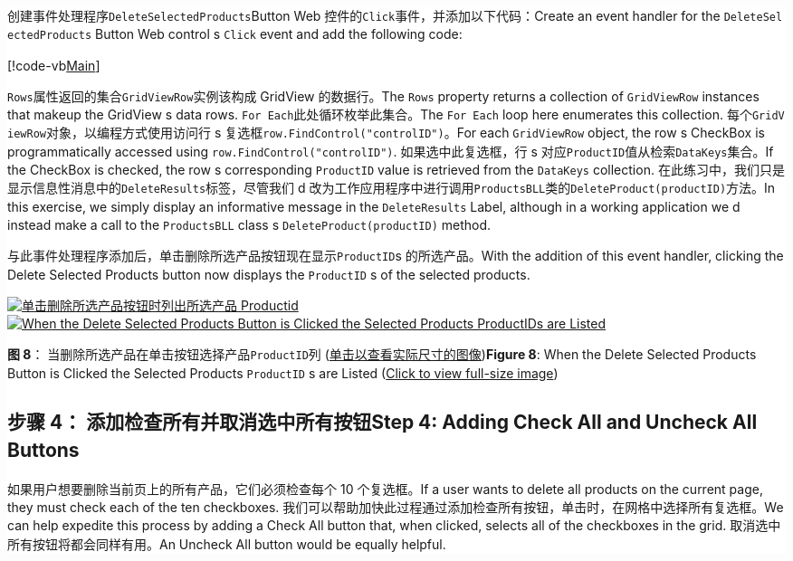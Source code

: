 <span data-ttu-id="145dc-165">创建事件处理程序`DeleteSelectedProducts`Button Web 控件的`Click`事件，并添加以下代码：</span><span class="sxs-lookup"><span data-stu-id="145dc-165">Create an event handler for the `DeleteSelectedProducts` Button Web control s `Click` event and add the following code:</span></span>


[!code-vb[Main](adding-a-gridview-column-of-checkboxes-vb/samples/sample2.vb)]

<span data-ttu-id="145dc-166">`Rows`属性返回的集合`GridViewRow`实例该构成 GridView 的数据行。</span><span class="sxs-lookup"><span data-stu-id="145dc-166">The `Rows` property returns a collection of `GridViewRow` instances that makeup the GridView s data rows.</span></span> <span data-ttu-id="145dc-167">`For Each`此处循环枚举此集合。</span><span class="sxs-lookup"><span data-stu-id="145dc-167">The `For Each` loop here enumerates this collection.</span></span> <span data-ttu-id="145dc-168">每个`GridViewRow`对象，以编程方式使用访问行 s 复选框`row.FindControl("controlID")`。</span><span class="sxs-lookup"><span data-stu-id="145dc-168">For each `GridViewRow` object, the row s CheckBox is programmatically accessed using `row.FindControl("controlID")`.</span></span> <span data-ttu-id="145dc-169">如果选中此复选框，行 s 对应`ProductID`值从检索`DataKeys`集合。</span><span class="sxs-lookup"><span data-stu-id="145dc-169">If the CheckBox is checked, the row s corresponding `ProductID` value is retrieved from the `DataKeys` collection.</span></span> <span data-ttu-id="145dc-170">在此练习中，我们只是显示信息性消息中的`DeleteResults`标签，尽管我们 d 改为工作应用程序中进行调用`ProductsBLL`类的`DeleteProduct(productID)`方法。</span><span class="sxs-lookup"><span data-stu-id="145dc-170">In this exercise, we simply display an informative message in the `DeleteResults` Label, although in a working application we d instead make a call to the `ProductsBLL` class s `DeleteProduct(productID)` method.</span></span>

<span data-ttu-id="145dc-171">与此事件处理程序添加后，单击删除所选产品按钮现在显示`ProductID`s 的所选产品。</span><span class="sxs-lookup"><span data-stu-id="145dc-171">With the addition of this event handler, clicking the Delete Selected Products button now displays the `ProductID` s of the selected products.</span></span>


<span data-ttu-id="145dc-172">[![单击删除所选产品按钮时列出所选产品 Productid](adding-a-gridview-column-of-checkboxes-vb/_static/image8.gif)](adding-a-gridview-column-of-checkboxes-vb/_static/image15.png)</span><span class="sxs-lookup"><span data-stu-id="145dc-172">[![When the Delete Selected Products Button is Clicked the Selected Products ProductIDs are Listed](adding-a-gridview-column-of-checkboxes-vb/_static/image8.gif)](adding-a-gridview-column-of-checkboxes-vb/_static/image15.png)</span></span>

<span data-ttu-id="145dc-173">**图 8**： 当删除所选产品在单击按钮选择产品`ProductID`列 ([单击以查看实际尺寸的图像](adding-a-gridview-column-of-checkboxes-vb/_static/image16.png))</span><span class="sxs-lookup"><span data-stu-id="145dc-173">**Figure 8**: When the Delete Selected Products Button is Clicked the Selected Products `ProductID` s are Listed ([Click to view full-size image](adding-a-gridview-column-of-checkboxes-vb/_static/image16.png))</span></span>


## <a name="step-4-adding-check-all-and-uncheck-all-buttons"></a><span data-ttu-id="145dc-174">步骤 4： 添加检查所有并取消选中所有按钮</span><span class="sxs-lookup"><span data-stu-id="145dc-174">Step 4: Adding Check All and Uncheck All Buttons</span></span>

<span data-ttu-id="145dc-175">如果用户想要删除当前页上的所有产品，它们必须检查每个 10 个复选框。</span><span class="sxs-lookup"><span data-stu-id="145dc-175">If a user wants to delete all products on the current page, they must check each of the ten checkboxes.</span></span> <span data-ttu-id="145dc-176">我们可以帮助加快此过程通过添加检查所有按钮，单击时，在网格中选择所有复选框。</span><span class="sxs-lookup"><span data-stu-id="145dc-176">We can help expedite this process by adding a Check All button that, when clicked, selects all of the checkboxes in the grid.</span></span> <span data-ttu-id="145dc-177">取消选中所有按钮将都会同样有用。</span><span class="sxs-lookup"><span data-stu-id="145dc-177">An Uncheck All button would be equally helpful.</span></span>
